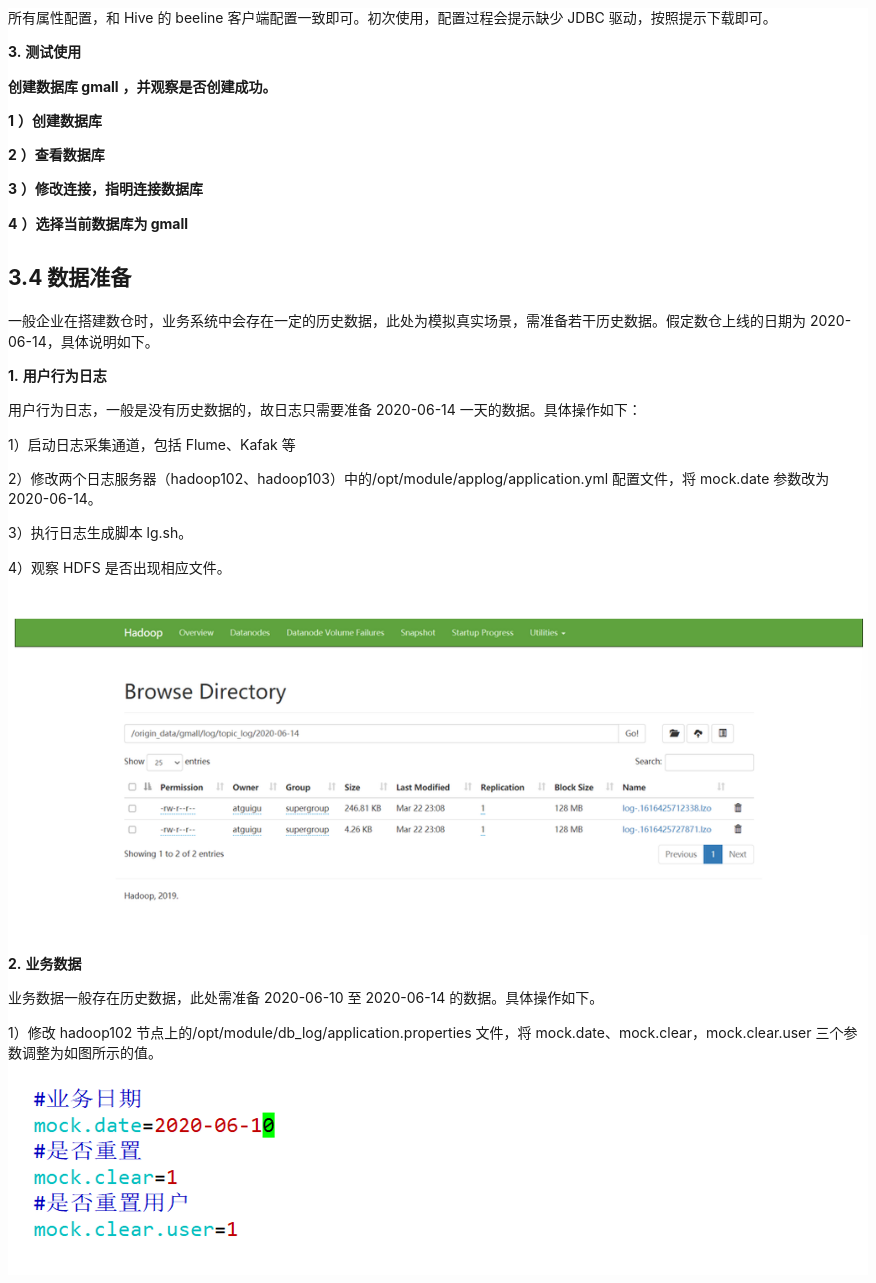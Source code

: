 所有属性配置，和 Hive 的 beeline 客户端配置一致即可。初次使用，配置过程会提示缺少 JDBC 驱动，按照提示下载即可。

**3.** **测试使用**

**创建数据库 gmall** **，并观察是否创建成功。**

**1** **）创建数据库**

**2** **）查看数据库**

**3** **）修改连接，指明连接数据库**

**4** **）选择当前数据库为 gmall**

## 3.4 数据准备

一般企业在搭建数仓时，业务系统中会存在一定的历史数据，此处为模拟真实场景，需准备若干历史数据。假定数仓上线的日期为 2020-06-14，具体说明如下。

**1.** **用户行为日志**

用户行为日志，一般是没有历史数据的，故日志只需要准备 2020-06-14 一天的数据。具体操作如下：

1）启动日志采集通道，包括 Flume、Kafak 等

2）修改两个日志服务器（hadoop102、hadoop103）中的/opt/module/applog/application.yml 配置文件，将 mock.date 参数改为 2020-06-14。

3）执行日志生成脚本 lg.sh。

4）观察 HDFS 是否出现相应文件。

​ ![image-20211122154949165](离线数仓.assets/image-20211122154949165.png)

**2.** **业务数据**

业务数据一般存在历史数据，此处需准备 2020-06-10 至 2020-06-14 的数据。具体操作如下。

1）修改 hadoop102 节点上的/opt/module/db_log/application.properties 文件，将 mock.date、mock.clear，mock.clear.user 三个参数调整为如图所示的值。

![image-20211122155000689](离线数仓.assets/image-20211122155000689.png)
